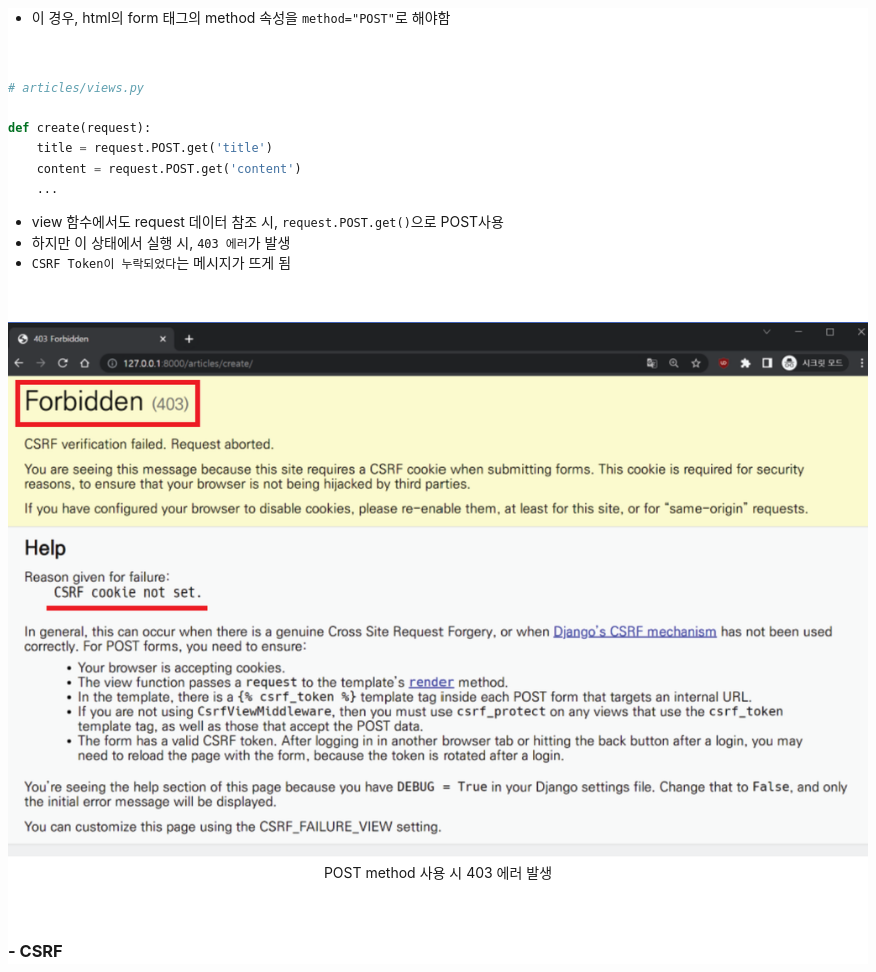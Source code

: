 - 이 경우, html의 form 태그의 method 속성을 `method="POST"`로 해야함

<br>

```python
# articles/views.py

def create(request):
    title = request.POST.get('title')
    content = request.POST.get('content')
    ...
```

- view 함수에서도 request 데이터 참조 시, `request.POST.get()`으로 POST사용
- 하지만 이 상태에서 실행 시, `403 에러`가 발생
- `CSRF Token이 누락되었다`는 메시지가 뜨게 됨

<br>

<p align="center">
  <img src="http_post_403_error.png" alt="403에러"><br/>
  <span>POST method 사용 시 403 에러 발생</span>
</p>

<br>

### - CSRF

